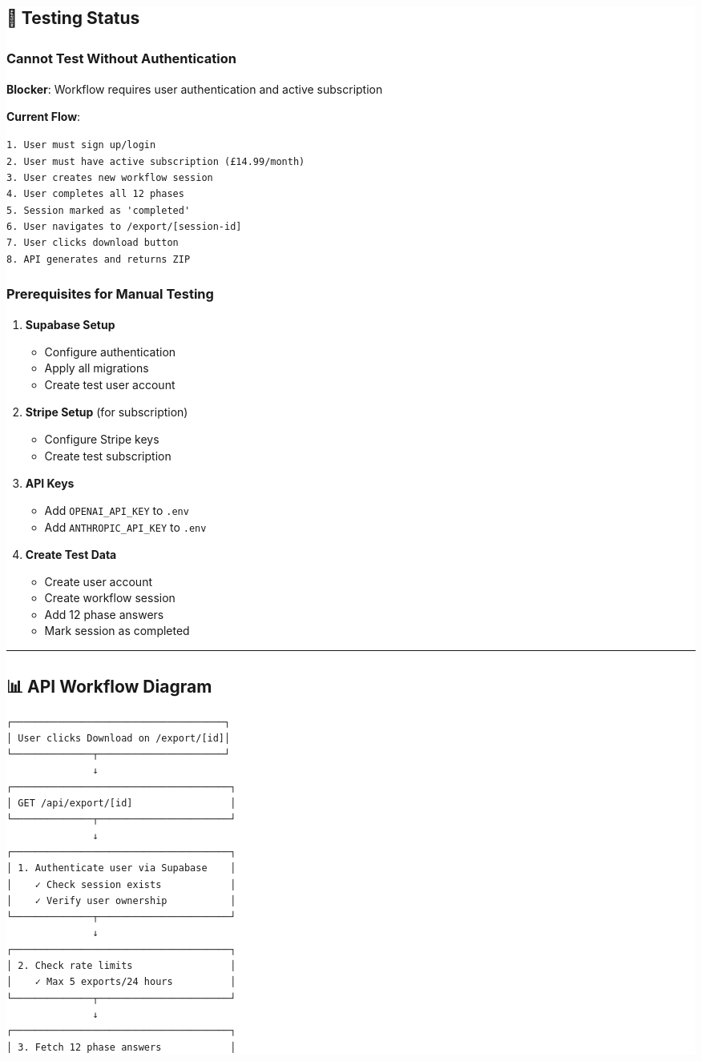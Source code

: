 
## 🧪 Testing Status

### Cannot Test Without Authentication

**Blocker**: Workflow requires user authentication and active subscription

**Current Flow**:
```
1. User must sign up/login
2. User must have active subscription (£14.99/month)
3. User creates new workflow session
4. User completes all 12 phases
5. Session marked as 'completed'
6. User navigates to /export/[session-id]
7. User clicks download button
8. API generates and returns ZIP
```

### Prerequisites for Manual Testing

1. **Supabase Setup**
   - Configure authentication
   - Apply all migrations
   - Create test user account

2. **Stripe Setup** (for subscription)
   - Configure Stripe keys
   - Create test subscription

3. **API Keys**
   - Add `OPENAI_API_KEY` to `.env`
   - Add `ANTHROPIC_API_KEY` to `.env`

4. **Create Test Data**
   - Create user account
   - Create workflow session
   - Add 12 phase answers
   - Mark session as completed

---

## 📊 API Workflow Diagram

```
┌─────────────────────────────────────┐
│ User clicks Download on /export/[id]│
└──────────────┬──────────────────────┘
               ↓
┌──────────────────────────────────────┐
│ GET /api/export/[id]                 │
└──────────────┬───────────────────────┘
               ↓
┌──────────────────────────────────────┐
│ 1. Authenticate user via Supabase    │
│    ✓ Check session exists            │
│    ✓ Verify user ownership           │
└──────────────┬───────────────────────┘
               ↓
┌──────────────────────────────────────┐
│ 2. Check rate limits                 │
│    ✓ Max 5 exports/24 hours          │
└──────────────┬───────────────────────┘
               ↓
┌──────────────────────────────────────┐
│ 3. Fetch 12 phase answers            │
```